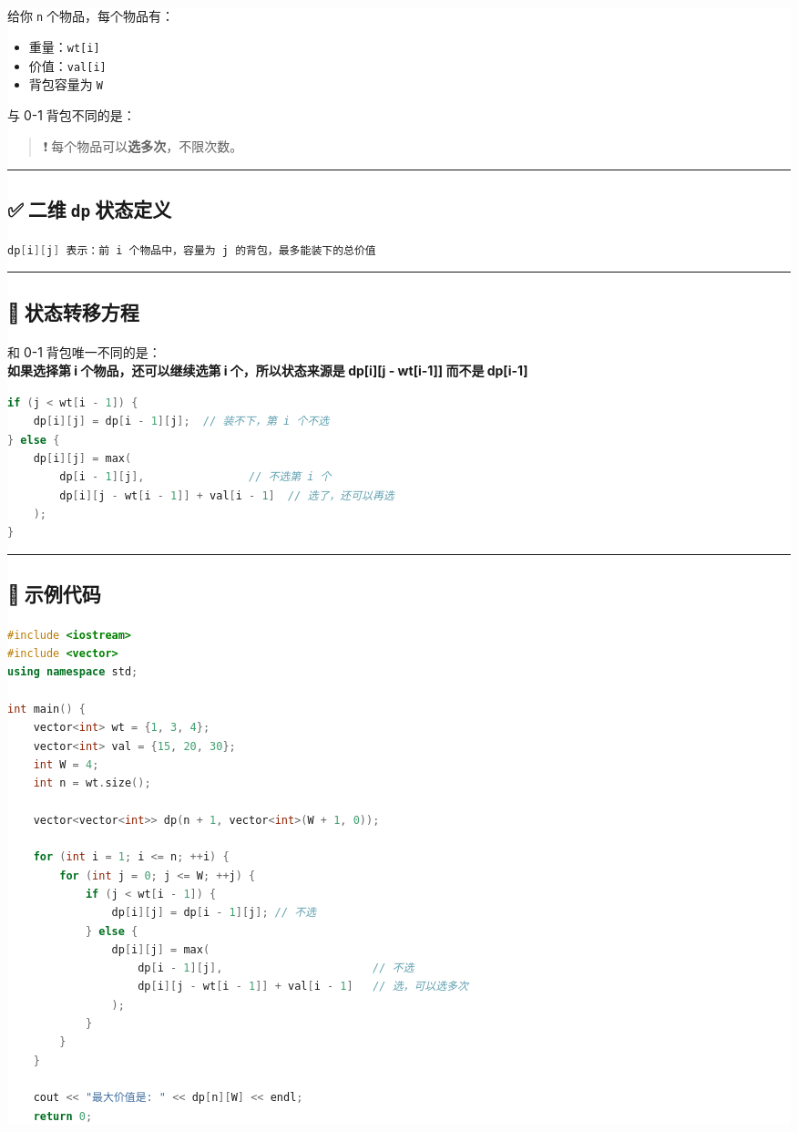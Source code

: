 给你 `n` 个物品，每个物品有：
- 重量：`wt[i]`
- 价值：`val[i]`
- 背包容量为 `W`

与 0-1 背包不同的是：
> ❗ 每个物品可以**选多次**，不限次数。

---

## ✅ 二维 `dp` 状态定义

```cpp
dp[i][j] 表示：前 i 个物品中，容量为 j 的背包，最多能装下的总价值
```

---

## 🔁 状态转移方程

和 0-1 背包唯一不同的是：  
**如果选择第 i 个物品，还可以继续选第 i 个，所以状态来源是 dp[i][j - wt[i-1]] 而不是 dp[i-1]**

```cpp
if (j < wt[i - 1]) {
    dp[i][j] = dp[i - 1][j];  // 装不下，第 i 个不选
} else {
    dp[i][j] = max(
        dp[i - 1][j],                // 不选第 i 个
        dp[i][j - wt[i - 1]] + val[i - 1]  // 选了，还可以再选
    );
}
```

---

## 🧪 示例代码

```cpp
#include <iostream>
#include <vector>
using namespace std;

int main() {
    vector<int> wt = {1, 3, 4};
    vector<int> val = {15, 20, 30};
    int W = 4;
    int n = wt.size();

    vector<vector<int>> dp(n + 1, vector<int>(W + 1, 0));

    for (int i = 1; i <= n; ++i) {
        for (int j = 0; j <= W; ++j) {
            if (j < wt[i - 1]) {
                dp[i][j] = dp[i - 1][j]; // 不选
            } else {
                dp[i][j] = max(
                    dp[i - 1][j],                       // 不选
                    dp[i][j - wt[i - 1]] + val[i - 1]   // 选，可以选多次
                );
            }
        }
    }

    cout << "最大价值是: " << dp[n][W] << endl;
    return 0;
```